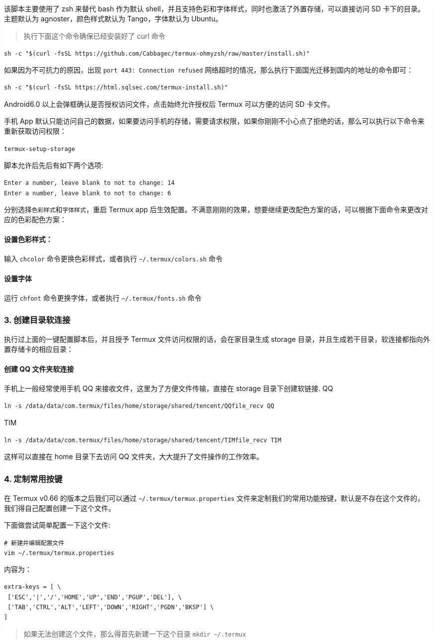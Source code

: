 该脚本主要使用了 zsh 来替代 bash 作为默认 shell，并且支持色彩和字体样式，同时也激活了外置存储，可以直接访问 SD 卡下的目录。主题默认为 agnoster，颜色样式默认为 Tango，字体默认为 Ubuntu。

> 执行下面这个命令确保已经安装好了 curl 命令
```shell
sh -c "$(curl -fsSL https://github.com/Cabbagec/termux-ohmyzsh/raw/master/install.sh)"  
```
如果因为不可抗力的原因，出现 `port 443: Connection refused` 网络超时的情况，那么执行下面国光迁移到国内的地址的命令即可：
```shell
sh -c "$(curl -fsSL https://html.sqlsec.com/termux-install.sh)"  
```
Android6.0 以上会弹框确认是否授权访问文件，点击始终允许授权后 Termux 可以方便的访问 SD 卡文件。



手机 App 默认只能访问自己的数据，如果要访问手机的存储，需要请求权限，如果你刚刚不小心点了拒绝的话，那么可以执行以下命令来重新获取访问权限：
```shell
termux-setup-storage
```
脚本允许后先后有如下两个选项:
```shell
Enter a number, leave blank to not to change: 14
Enter a number, leave blank to not to change: 6
```
分别选择`色彩样式`和`字体样式`，重启 Termux app 后生效配置。不满意刚刚的效果，想要继续更改配色方案的话，可以根据下面命令来更改对应的色彩配色方案：

#### 设置色彩样式：

输入 `chcolor` 命令更换色彩样式，或者执行 `~/.termux/colors.sh` 命令

#### 设置字体

运行 `chfont` 命令更换字体，或者执行 `~/.termux/fonts.sh` 命令

### 3. 创建目录软连接
执行过上面的一键配置脚本后，并且授予 Termux 文件访问权限的话，会在家目录生成 storage 目录，并且生成若干目录，软连接都指向外置存储卡的相应目录：



#### 创建 QQ 文件夹软连接

手机上一般经常使用手机 QQ 来接收文件，这里为了方便文件传输，直接在 storage 目录下创建软链接.
QQ
```shell
ln -s /data/data/com.termux/files/home/storage/shared/tencent/QQfile_recv QQ
```
TIM
```shell
ln -s /data/data/com.termux/files/home/storage/shared/tencent/TIMfile_recv TIM
```

这样可以直接在 home 目录下去访问 QQ 文件夹，大大提升了文件操作的工作效率。

### 4. 定制常用按键
在 Termux v0.66 的版本之后我们可以通过 `~/.termux/termux.properties` 文件来定制我们的常用功能按键，默认是不存在这个文件的，我们得自己配置创建一下这个文件。

下面做尝试简单配置一下这个文件:
```shell
# 新建并编辑配置文件
vim ~/.termux/termux.properties
```
内容为：
```shell
extra-keys = [ \
 ['ESC','|','/','HOME','UP','END','PGUP','DEL'], \
 ['TAB','CTRL','ALT','LEFT','DOWN','RIGHT','PGDN','BKSP'] \
]
```
> 如果无法创建这个文件，那么得首先新建一下这个目录 `mkdir ~/.termux`
